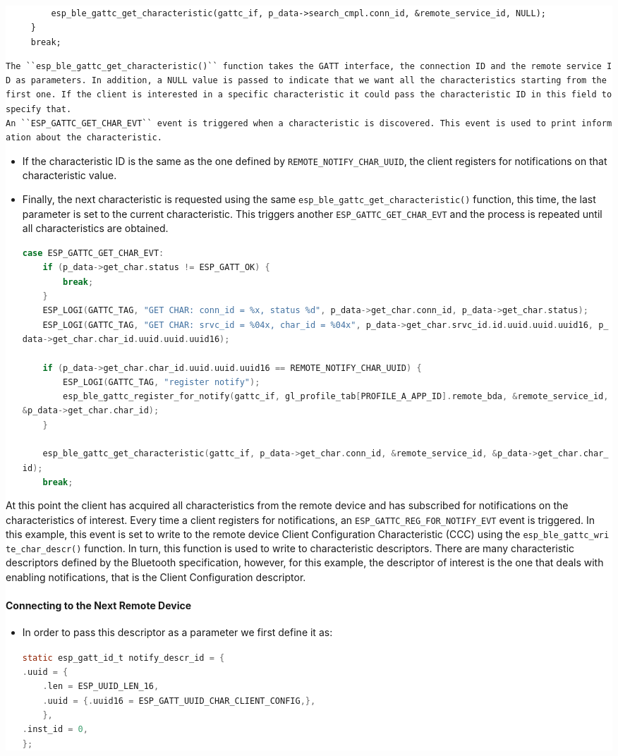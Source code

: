    ```
            esp_ble_gattc_get_characteristic(gattc_if, p_data->search_cmpl.conn_id, &remote_service_id, NULL);
        }
        break;
   ```
   	The ``esp_ble_gattc_get_characteristic()`` function takes the GATT interface, the connection ID and the remote service ID as parameters. In addition, a NULL value is passed to indicate that we want all the characteristics starting from the first one. If the client is interested in a specific characteristic it could pass the characteristic ID in this field to specify that.
   	An ``ESP_GATTC_GET_CHAR_EVT`` event is triggered when a characteristic is discovered. This event is used to print information about the characteristic.

* If the characteristic ID is the same as the one defined by ``REMOTE_NOTIFY_CHAR_UUID``, the client registers for notifications on that characteristic value.
* Finally, the next characteristic is requested using the same ``esp_ble_gattc_get_characteristic()`` function, this time, the last parameter is set to the current characteristic. This triggers another ``ESP_GATTC_GET_CHAR_EVT`` and the process is repeated until all characteristics are obtained.

	```c
	case ESP_GATTC_GET_CHAR_EVT:
        if (p_data->get_char.status != ESP_GATT_OK) {
            break;
        }
        ESP_LOGI(GATTC_TAG, "GET CHAR: conn_id = %x, status %d", p_data->get_char.conn_id, p_data->get_char.status);
        ESP_LOGI(GATTC_TAG, "GET CHAR: srvc_id = %04x, char_id = %04x", p_data->get_char.srvc_id.id.uuid.uuid.uuid16, p_data->get_char.char_id.uuid.uuid.uuid16);

        if (p_data->get_char.char_id.uuid.uuid.uuid16 == REMOTE_NOTIFY_CHAR_UUID) {
            ESP_LOGI(GATTC_TAG, "register notify");
            esp_ble_gattc_register_for_notify(gattc_if, gl_profile_tab[PROFILE_A_APP_ID].remote_bda, &remote_service_id, &p_data->get_char.char_id);
        }

        esp_ble_gattc_get_characteristic(gattc_if, p_data->get_char.conn_id, &remote_service_id, &p_data->get_char.char_id);
        break;
   ```

At this point the client has acquired all characteristics from the remote device and has subscribed for notifications on the characteristics of interest. Every time a client registers for notifications, an ``ESP_GATTC_REG_FOR_NOTIFY_EVT`` event is triggered. In this example, this event is set to write to the remote device Client Configuration Characteristic (CCC) using the ``esp_ble_gattc_write_char_descr()`` function. In turn, this function is used to write to characteristic descriptors. There are many characteristic descriptors defined by the Bluetooth specification, however, for this example, the descriptor of interest is the one that deals with enabling notifications, that is the Client Configuration descriptor. 

#### Connecting to the Next Remote Device
* In order to pass this descriptor as a parameter we first define it as:

	```c
	static esp_gatt_id_t notify_descr_id = {
    .uuid = {
        .len = ESP_UUID_LEN_16,
        .uuid = {.uuid16 = ESP_GATT_UUID_CHAR_CLIENT_CONFIG,},
        },
    .inst_id = 0,
    };
   ```
